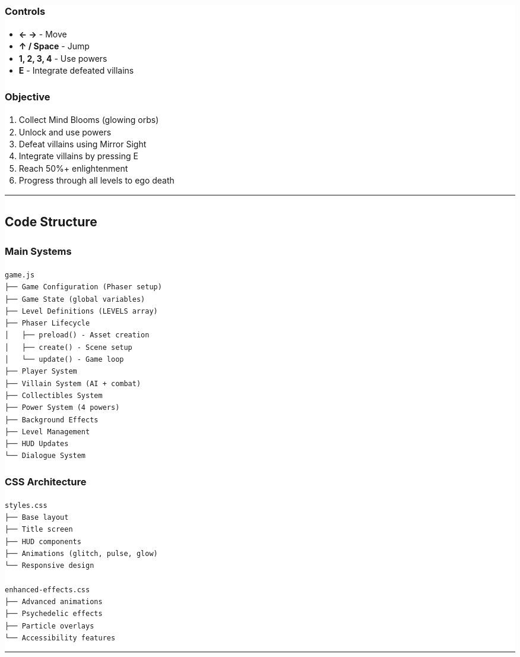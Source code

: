 ### Controls
- **← →** - Move
- **↑ / Space** - Jump
- **1, 2, 3, 4** - Use powers
- **E** - Integrate defeated villains

### Objective
1. Collect Mind Blooms (glowing orbs)
2. Unlock and use powers
3. Defeat villains using Mirror Sight
4. Integrate villains by pressing E
5. Reach 50%+ enlightenment
6. Progress through all levels to ego death

---

## Code Structure

### Main Systems
```
game.js
├── Game Configuration (Phaser setup)
├── Game State (global variables)
├── Level Definitions (LEVELS array)
├── Phaser Lifecycle
│   ├── preload() - Asset creation
│   ├── create() - Scene setup
│   └── update() - Game loop
├── Player System
├── Villain System (AI + combat)
├── Collectibles System
├── Power System (4 powers)
├── Background Effects
├── Level Management
├── HUD Updates
└── Dialogue System
```

### CSS Architecture
```
styles.css
├── Base layout
├── Title screen
├── HUD components
├── Animations (glitch, pulse, glow)
└── Responsive design

enhanced-effects.css
├── Advanced animations
├── Psychedelic effects
├── Particle overlays
└── Accessibility features
```

---